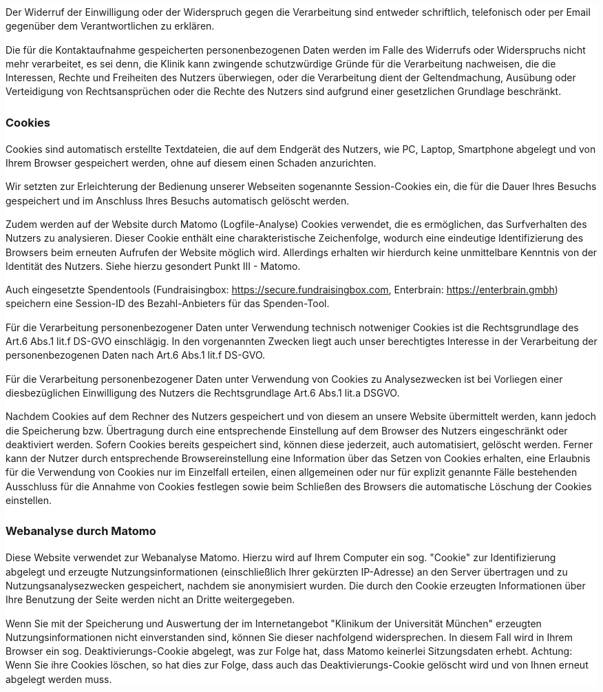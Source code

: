 Der Widerruf der Einwilligung oder der Widerspruch gegen die Verarbeitung sind entweder schriftlich, telefonisch oder per Email gegenüber dem Verantwortlichen zu erklären.

Die für die Kontaktaufnahme gespeicherten personenbezogenen Daten werden im Falle des Widerrufs oder Widerspruchs nicht mehr verarbeitet, es sei denn, die Klinik kann zwingende schutzwürdige Gründe für die Verarbeitung nachweisen, die die Interessen, Rechte und Freiheiten des Nutzers überwiegen, oder die Verarbeitung dient der Geltendmachung, Ausübung oder Verteidigung von Rechtsansprüchen oder die Rechte des Nutzers sind aufgrund einer gesetzlichen Grundlage beschränkt. 

### Cookies
Cookies sind automatisch erstellte Textdateien, die auf dem Endgerät des Nutzers, wie PC, Laptop, Smartphone abgelegt und von Ihrem Browser gespeichert werden, ohne auf diesem einen Schaden anzurichten.

Wir setzten zur Erleichterung der Bedienung unserer Webseiten sogenannte Session-Cookies ein, die für die Dauer Ihres Besuchs gespeichert und im Anschluss Ihres Besuchs automatisch gelöscht werden.

Zudem werden auf der Website durch Matomo (Logfile-Analyse) Cookies verwendet, die es ermöglichen, das Surfverhalten des Nutzers zu analysieren. Dieser Cookie enthält eine charakteristische Zeichenfolge, wodurch eine eindeutige Identifizierung des Browsers beim erneuten Aufrufen der Website möglich wird. Allerdings erhalten wir hierdurch keine unmittelbare Kenntnis von der Identität des Nutzers. Siehe hierzu gesondert Punkt III - Matomo.

Auch eingesetzte Spendentools (Fundraisingbox: https://secure.fundraisingbox.com, Enterbrain: https://enterbrain.gmbh) speichern eine Session-ID des Bezahl-Anbieters für das Spenden-Tool.

Für die Verarbeitung personenbezogener Daten unter Verwendung technisch notweniger Cookies ist die Rechtsgrundlage des Art.6 Abs.1 lit.f DS-GVO einschlägig. In den vorgenannten Zwecken liegt auch unser berechtigtes Interesse in der Verarbeitung der personenbezogenen Daten nach Art.6 Abs.1 lit.f DS-GVO.

Für die Verarbeitung personenbezogener Daten unter Verwendung von Cookies zu Analysezwecken ist bei Vorliegen einer diesbezüglichen Einwilligung des Nutzers die Rechtsgrundlage Art.6 Abs.1 lit.a DSGVO.

Nachdem Cookies auf dem Rechner des Nutzers gespeichert und von diesem an unsere Website übermittelt werden, kann jedoch die Speicherung bzw. Übertragung durch eine entsprechende Einstellung auf dem Browser des Nutzers eingeschränkt oder deaktiviert werden. Sofern Cookies bereits gespeichert sind, können diese jederzeit, auch automatisiert, gelöscht werden. Ferner kann der Nutzer durch entsprechende Browsereinstellung eine Information über das Setzen von Cookies erhalten, eine Erlaubnis für die Verwendung von Cookies nur im Einzelfall erteilen, einen allgemeinen oder nur für explizit genannte Fälle bestehenden Ausschluss für die Annahme von Cookies festlegen sowie beim Schließen des Browsers die automatische Löschung der Cookies einstellen. 

### Webanalyse durch Matomo
Diese Website verwendet zur Webanalyse Matomo. Hierzu wird auf Ihrem Computer ein sog. "Cookie" zur Identifizierung abgelegt und erzeugte Nutzungsinformationen (einschließlich Ihrer gekürzten IP-Adresse) an den Server übertragen und zu Nutzungsanalysezwecken gespeichert, nachdem sie anonymisiert wurden. Die durch den Cookie erzeugten Informationen über Ihre Benutzung der Seite werden nicht an Dritte weitergegeben.

Wenn Sie mit der Speicherung und Auswertung der im Internetangebot "Klinikum der Universität München" erzeugten Nutzungsinformationen nicht einverstanden sind, können Sie dieser nachfolgend widersprechen. In diesem Fall wird in Ihrem Browser ein sog. Deaktivierungs-Cookie abgelegt, was zur Folge hat, dass Matomo keinerlei Sitzungsdaten erhebt.
Achtung: Wenn Sie ihre Cookies löschen, so hat dies zur Folge, dass auch das Deaktivierungs-Cookie gelöscht wird und von Ihnen erneut abgelegt werden muss. 
